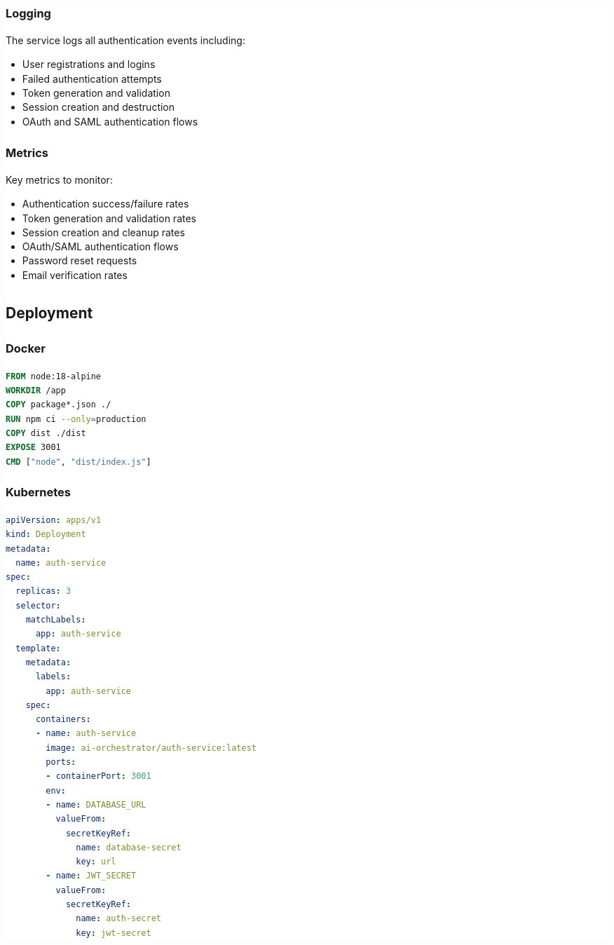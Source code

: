 ### Logging
The service logs all authentication events including:
- User registrations and logins
- Failed authentication attempts
- Token generation and validation
- Session creation and destruction
- OAuth and SAML authentication flows

### Metrics
Key metrics to monitor:
- Authentication success/failure rates
- Token generation and validation rates
- Session creation and cleanup rates
- OAuth/SAML authentication flows
- Password reset requests
- Email verification rates

## Deployment

### Docker
```dockerfile
FROM node:18-alpine
WORKDIR /app
COPY package*.json ./
RUN npm ci --only=production
COPY dist ./dist
EXPOSE 3001
CMD ["node", "dist/index.js"]
```

### Kubernetes
```yaml
apiVersion: apps/v1
kind: Deployment
metadata:
  name: auth-service
spec:
  replicas: 3
  selector:
    matchLabels:
      app: auth-service
  template:
    metadata:
      labels:
        app: auth-service
    spec:
      containers:
      - name: auth-service
        image: ai-orchestrator/auth-service:latest
        ports:
        - containerPort: 3001
        env:
        - name: DATABASE_URL
          valueFrom:
            secretKeyRef:
              name: database-secret
              key: url
        - name: JWT_SECRET
          valueFrom:
            secretKeyRef:
              name: auth-secret
              key: jwt-secret
```